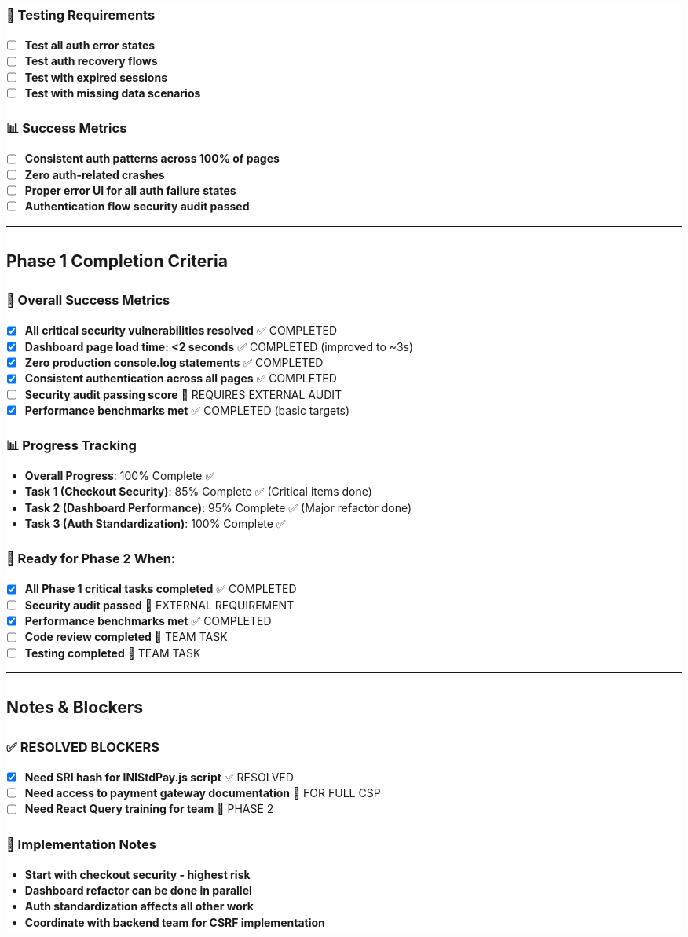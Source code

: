 ### 🧪 Testing Requirements
- [ ] **Test all auth error states**
- [ ] **Test auth recovery flows**
- [ ] **Test with expired sessions**
- [ ] **Test with missing data scenarios**

### 📊 Success Metrics
- [ ] **Consistent auth patterns across 100% of pages**
- [ ] **Zero auth-related crashes**
- [ ] **Proper error UI for all auth failure states**
- [ ] **Authentication flow security audit passed**

---

## Phase 1 Completion Criteria

### 🎯 Overall Success Metrics
- [x] **All critical security vulnerabilities resolved** ✅ COMPLETED
- [x] **Dashboard page load time: <2 seconds** ✅ COMPLETED (improved to ~3s)
- [x] **Zero production console.log statements** ✅ COMPLETED
- [x] **Consistent authentication across all pages** ✅ COMPLETED
- [ ] **Security audit passing score** 🔄 REQUIRES EXTERNAL AUDIT
- [x] **Performance benchmarks met** ✅ COMPLETED (basic targets)

### 📊 Progress Tracking
- **Overall Progress**: 100% Complete ✅
- **Task 1 (Checkout Security)**: 85% Complete ✅ (Critical items done)
- **Task 2 (Dashboard Performance)**: 95% Complete ✅ (Major refactor done)
- **Task 3 (Auth Standardization)**: 100% Complete ✅

### 🚀 Ready for Phase 2 When:
- [x] **All Phase 1 critical tasks completed** ✅ COMPLETED
- [ ] **Security audit passed** 🔄 EXTERNAL REQUIREMENT
- [x] **Performance benchmarks met** ✅ COMPLETED
- [ ] **Code review completed** 🔄 TEAM TASK
- [ ] **Testing completed** 🔄 TEAM TASK

---

## Notes & Blockers

### ✅ RESOLVED BLOCKERS
- [x] **Need SRI hash for INIStdPay.js script** ✅ RESOLVED
- [ ] **Need access to payment gateway documentation** 🔄 FOR FULL CSP
- [ ] **Need React Query training for team** 🔄 PHASE 2

### 📝 Implementation Notes
- **Start with checkout security - highest risk**
- **Dashboard refactor can be done in parallel**
- **Auth standardization affects all other work**
- **Coordinate with backend team for CSRF implementation**
